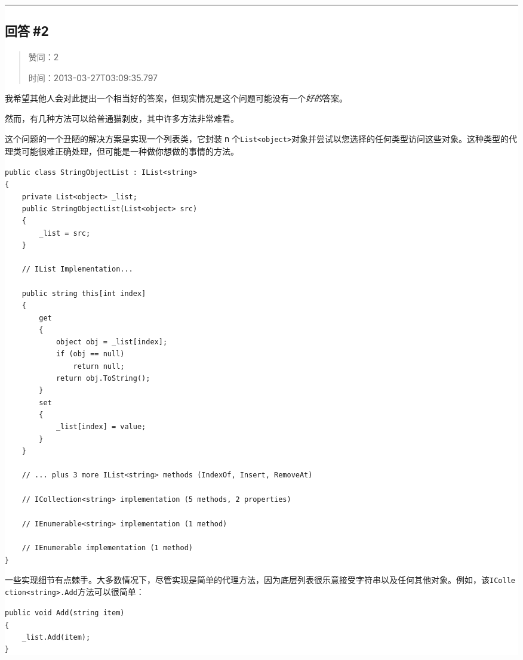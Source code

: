 * * *

## 回答 #2

> 赞同：2
> 
> 时间：2013-03-27T03:09:35.797

我希望其他人会对此提出一个相当好的答案，但现实情况是这个问题可能没有一个*好的*答案。

然而，有几种方法可以给普通猫剥皮，其中许多方法非常难看。

这个问题的一个丑陋的解决方案是实现一个列表类，它封装 n 个`List<object>`对象并尝试以您选择的任何类型访问这些对象。这种类型的代理类可能很难正确处理，但可能是一种做你想做的事情的方法。

```
public class StringObjectList : IList<string>
{
    private List<object> _list;
    public StringObjectList(List<object> src)
    {
        _list = src;
    }

    // IList Implementation...

    public string this[int index]
    {
        get
        {
            object obj = _list[index];
            if (obj == null)
                return null;
            return obj.ToString();
        }
        set
        {
            _list[index] = value;
        }
    }

    // ... plus 3 more IList<string> methods (IndexOf, Insert, RemoveAt)

    // ICollection<string> implementation (5 methods, 2 properties)

    // IEnumerable<string> implementation (1 method)

    // IEnumerable implementation (1 method)
} 
```

一些实现细节有点棘手。大多数情况下，尽管实现是简单的代理方法，因为底层列表很乐意接受字符串以及任何其他对象。例如，该`ICollection<string>.Add`方法可以很简单：

```
public void Add(string item)
{
    _list.Add(item);
} 
```

